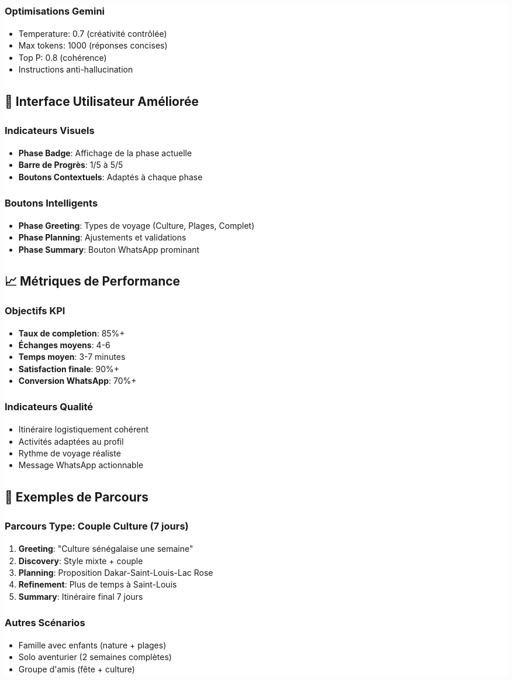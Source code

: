 ### Optimisations Gemini
- Temperature: 0.7 (créativité contrôlée)
- Max tokens: 1000 (réponses concises)
- Top P: 0.8 (cohérence)
- Instructions anti-hallucination

## 📱 Interface Utilisateur Améliorée

### Indicateurs Visuels
- **Phase Badge**: Affichage de la phase actuelle
- **Barre de Progrès**: 1/5 à 5/5
- **Boutons Contextuels**: Adaptés à chaque phase

### Boutons Intelligents
- **Phase Greeting**: Types de voyage (Culture, Plages, Complet)
- **Phase Planning**: Ajustements et validations
- **Phase Summary**: Bouton WhatsApp prominant

## 📈 Métriques de Performance

### Objectifs KPI
- **Taux de completion**: 85%+
- **Échanges moyens**: 4-6
- **Temps moyen**: 3-7 minutes
- **Satisfaction finale**: 90%+
- **Conversion WhatsApp**: 70%+

### Indicateurs Qualité
- Itinéraire logistiquement cohérent
- Activités adaptées au profil
- Rythme de voyage réaliste
- Message WhatsApp actionnable

## 🔄 Exemples de Parcours

### Parcours Type: Couple Culture (7 jours)
1. **Greeting**: "Culture sénégalaise une semaine"
2. **Discovery**: Style mixte + couple
3. **Planning**: Proposition Dakar-Saint-Louis-Lac Rose
4. **Refinement**: Plus de temps à Saint-Louis
5. **Summary**: Itinéraire final 7 jours

### Autres Scénarios
- Famille avec enfants (nature + plages)
- Solo aventurier (2 semaines complètes)
- Groupe d'amis (fête + culture)
